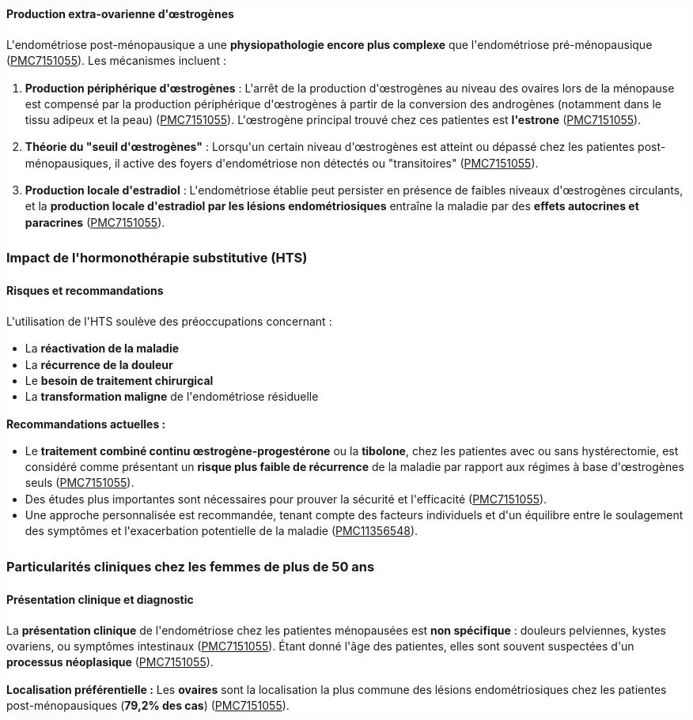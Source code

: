 #### Production extra-ovarienne d'œstrogènes

L'endométriose post-ménopausique a une **physiopathologie encore plus complexe** que l'endométriose pré-ménopausique ([PMC7151055](https://pmc.ncbi.nlm.nih.gov/articles/PMC7151055)). Les mécanismes incluent :

1. **Production périphérique d'œstrogènes** : L'arrêt de la production d'œstrogènes au niveau des ovaires lors de la ménopause est compensé par la production périphérique d'œstrogènes à partir de la conversion des androgènes (notamment dans le tissu adipeux et la peau) ([PMC7151055](https://pmc.ncbi.nlm.nih.gov/articles/PMC7151055)). L'œstrogène principal trouvé chez ces patientes est **l'estrone** ([PMC7151055](https://pmc.ncbi.nlm.nih.gov/articles/PMC7151055)).

2. **Théorie du "seuil d'œstrogènes"** : Lorsqu'un certain niveau d'œstrogènes est atteint ou dépassé chez les patientes post-ménopausiques, il active des foyers d'endométriose non détectés ou "transitoires" ([PMC7151055](https://pmc.ncbi.nlm.nih.gov/articles/PMC7151055)).

3. **Production locale d'estradiol** : L'endométriose établie peut persister en présence de faibles niveaux d'œstrogènes circulants, et la **production locale d'estradiol par les lésions endométriosiques** entraîne la maladie par des **effets autocrines et paracrines** ([PMC7151055](https://pmc.ncbi.nlm.nih.gov/articles/PMC7151055)).

### Impact de l'hormonothérapie substitutive (HTS)

#### Risques et recommandations

L'utilisation de l'HTS soulève des préoccupations concernant :
- La **réactivation de la maladie**
- La **récurrence de la douleur** 
- Le **besoin de traitement chirurgical**
- La **transformation maligne** de l'endométriose résiduelle

**Recommandations actuelles :**
- Le **traitement combiné continu œstrogène-progestérone** ou la **tibolone**, chez les patientes avec ou sans hystérectomie, est considéré comme présentant un **risque plus faible de récurrence** de la maladie par rapport aux régimes à base d'œstrogènes seuls ([PMC7151055](https://pmc.ncbi.nlm.nih.gov/articles/PMC7151055)).
- Des études plus importantes sont nécessaires pour prouver la sécurité et l'efficacité ([PMC7151055](https://pmc.ncbi.nlm.nih.gov/articles/PMC7151055)).
- Une approche personnalisée est recommandée, tenant compte des facteurs individuels et d'un équilibre entre le soulagement des symptômes et l'exacerbation potentielle de la maladie ([PMC11356548](https://pmc.ncbi.nlm.nih.gov/articles/PMC11356548)).

### Particularités cliniques chez les femmes de plus de 50 ans

#### Présentation clinique et diagnostic

La **présentation clinique** de l'endométriose chez les patientes ménopausées est **non spécifique** : douleurs pelviennes, kystes ovariens, ou symptômes intestinaux ([PMC7151055](https://pmc.ncbi.nlm.nih.gov/articles/PMC7151055)). Étant donné l'âge des patientes, elles sont souvent suspectées d'un **processus néoplasique** ([PMC7151055](https://pmc.ncbi.nlm.nih.gov/articles/PMC7151055)).

**Localisation préférentielle :** Les **ovaires** sont la localisation la plus commune des lésions endométriosiques chez les patientes post-ménopausiques (**79,2% des cas**) ([PMC7151055](https://pmc.ncbi.nlm.nih.gov/articles/PMC7151055)).
